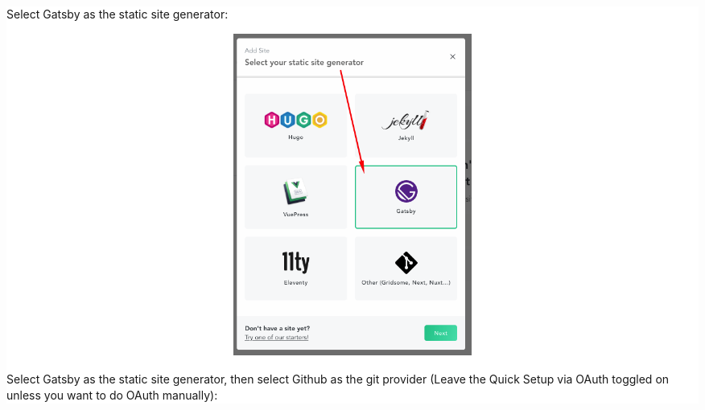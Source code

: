Select Gatsby as the static site generator:
<div align="center">
  <img src="static/images/forestry_setup_02.png" width="auto" height="400">
</div>

Select Gatsby as the static site generator, then select Github as the git provider (Leave the Quick Setup via OAuth toggled on unless you want to do OAuth manually):
<div align="center">